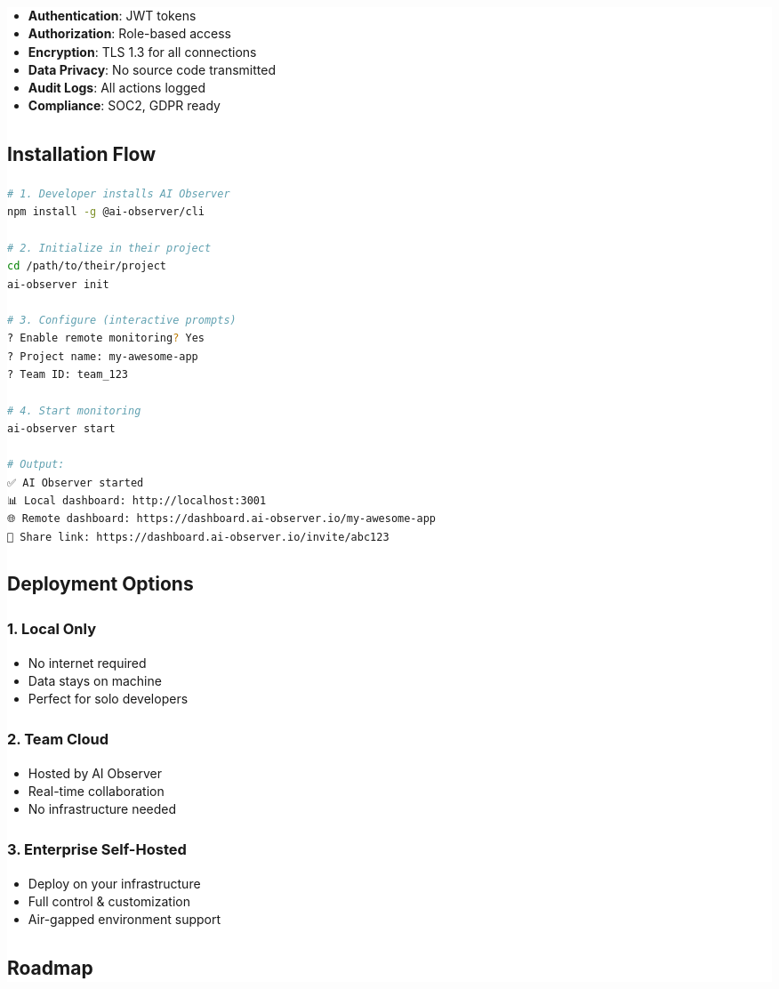 - **Authentication**: JWT tokens
- **Authorization**: Role-based access
- **Encryption**: TLS 1.3 for all connections
- **Data Privacy**: No source code transmitted
- **Audit Logs**: All actions logged
- **Compliance**: SOC2, GDPR ready

## Installation Flow

```bash
# 1. Developer installs AI Observer
npm install -g @ai-observer/cli

# 2. Initialize in their project
cd /path/to/their/project
ai-observer init

# 3. Configure (interactive prompts)
? Enable remote monitoring? Yes
? Project name: my-awesome-app
? Team ID: team_123

# 4. Start monitoring
ai-observer start

# Output:
✅ AI Observer started
📊 Local dashboard: http://localhost:3001
🌐 Remote dashboard: https://dashboard.ai-observer.io/my-awesome-app
🔑 Share link: https://dashboard.ai-observer.io/invite/abc123
```

## Deployment Options

### 1. Local Only
- No internet required
- Data stays on machine
- Perfect for solo developers

### 2. Team Cloud
- Hosted by AI Observer
- Real-time collaboration
- No infrastructure needed

### 3. Enterprise Self-Hosted
- Deploy on your infrastructure
- Full control & customization
- Air-gapped environment support

## Roadmap
